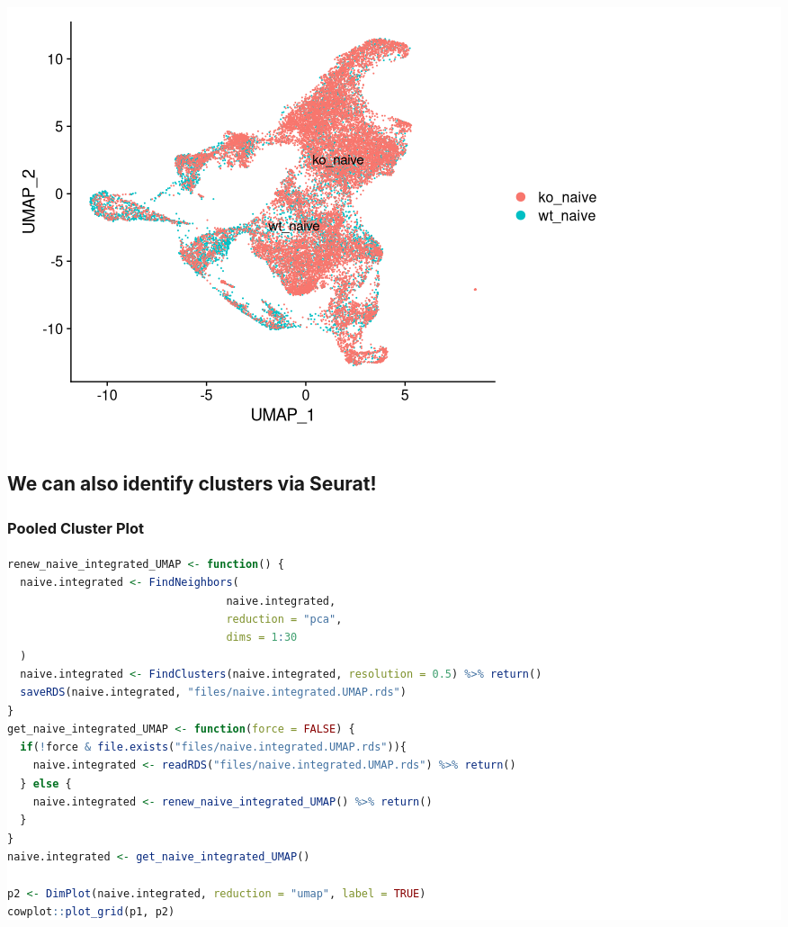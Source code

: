 ![](SH_scRNAseq_files/figure-html/Import-1.png)

## We can also identify clusters via Seurat!

### Pooled Cluster Plot


```r
renew_naive_integrated_UMAP <- function() {
  naive.integrated <- FindNeighbors(
                                  naive.integrated,
                                  reduction = "pca",
                                  dims = 1:30
  )
  naive.integrated <- FindClusters(naive.integrated, resolution = 0.5) %>% return()
  saveRDS(naive.integrated, "files/naive.integrated.UMAP.rds")
}
get_naive_integrated_UMAP <- function(force = FALSE) {
  if(!force & file.exists("files/naive.integrated.UMAP.rds")){
    naive.integrated <- readRDS("files/naive.integrated.UMAP.rds") %>% return()
  } else {
    naive.integrated <- renew_naive_integrated_UMAP() %>% return()
  }
}
naive.integrated <- get_naive_integrated_UMAP()

p2 <- DimPlot(naive.integrated, reduction = "umap", label = TRUE)
cowplot::plot_grid(p1, p2)
```
